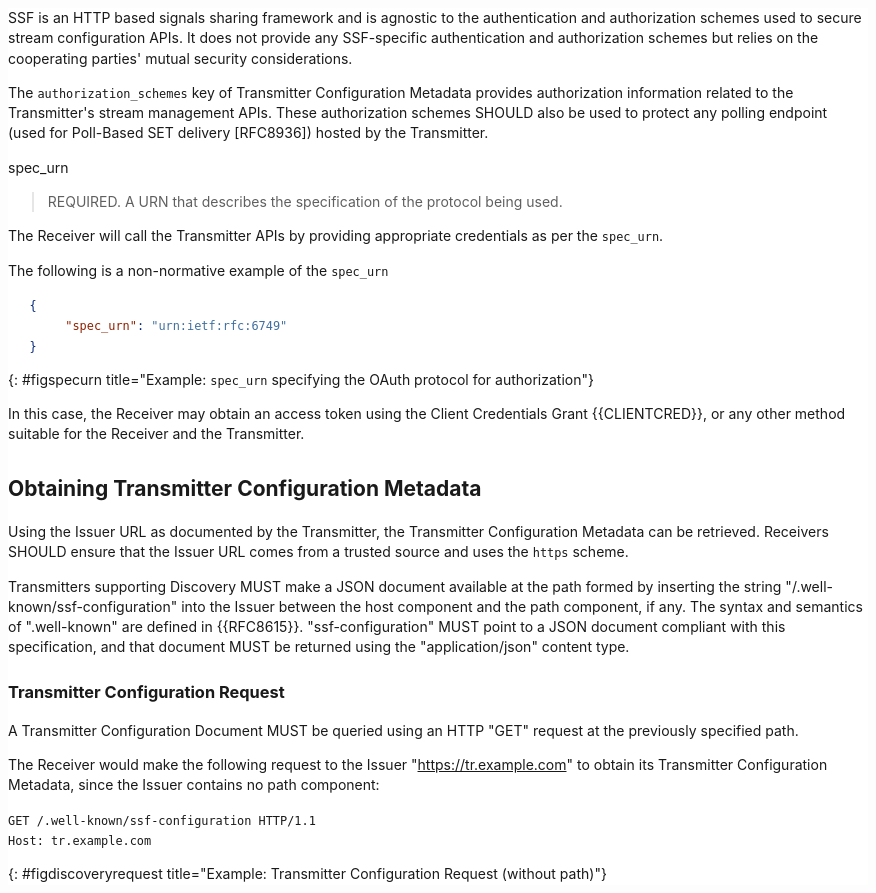 SSF is an HTTP based signals sharing framework and is agnostic to the
authentication and authorization schemes used to secure stream configuration
APIs. It does not provide any SSF-specific authentication and authorization
schemes but relies on the cooperating parties' mutual security considerations.

The `authorization_schemes` key of Transmitter Configuration Metadata provides
authorization information related to the Transmitter's stream management APIs.
These authorization schemes SHOULD also be used to protect any polling endpoint
(used for Poll-Based SET delivery [RFC8936]) hosted by the Transmitter.

spec_urn

> REQUIRED. A URN that describes the specification of the protocol being used.

The Receiver will call the Transmitter APIs by providing appropriate credentials
as per the `spec_urn`.

The following is a non-normative example of the `spec_urn`

~~~ json
   {
        "spec_urn": "urn:ietf:rfc:6749"
   }
~~~
{: #figspecurn title="Example: `spec_urn` specifying the OAuth protocol for
authorization"}

In this case, the Receiver may obtain an access token using the Client
Credentials Grant {{CLIENTCRED}}, or any other method suitable for the Receiver
and the Transmitter.

## Obtaining Transmitter Configuration Metadata

Using the Issuer URL as documented by the Transmitter, the Transmitter
Configuration Metadata can be retrieved. Receivers SHOULD ensure that the Issuer
URL comes from a trusted source and uses the `https` scheme.

Transmitters supporting Discovery MUST make a JSON document available at the
path formed by inserting the string "/.well-known/ssf-configuration" into the
Issuer between the host component and the path component, if any. The syntax
and semantics of ".well-known" are defined in {{RFC8615}}.  "ssf-configuration"
MUST point to a JSON document compliant with this specification, and that
document MUST be returned using the "application/json" content type.

### Transmitter Configuration Request

A Transmitter Configuration Document MUST be queried using an HTTP "GET" request
at the previously specified path.

The Receiver would make the following request to the Issuer
"https://tr.example.com" to obtain its Transmitter Configuration Metadata, since
the Issuer contains no path component:

~~~ http
GET /.well-known/ssf-configuration HTTP/1.1
Host: tr.example.com
~~~
{: #figdiscoveryrequest title="Example: Transmitter Configuration Request
(without path)"}
